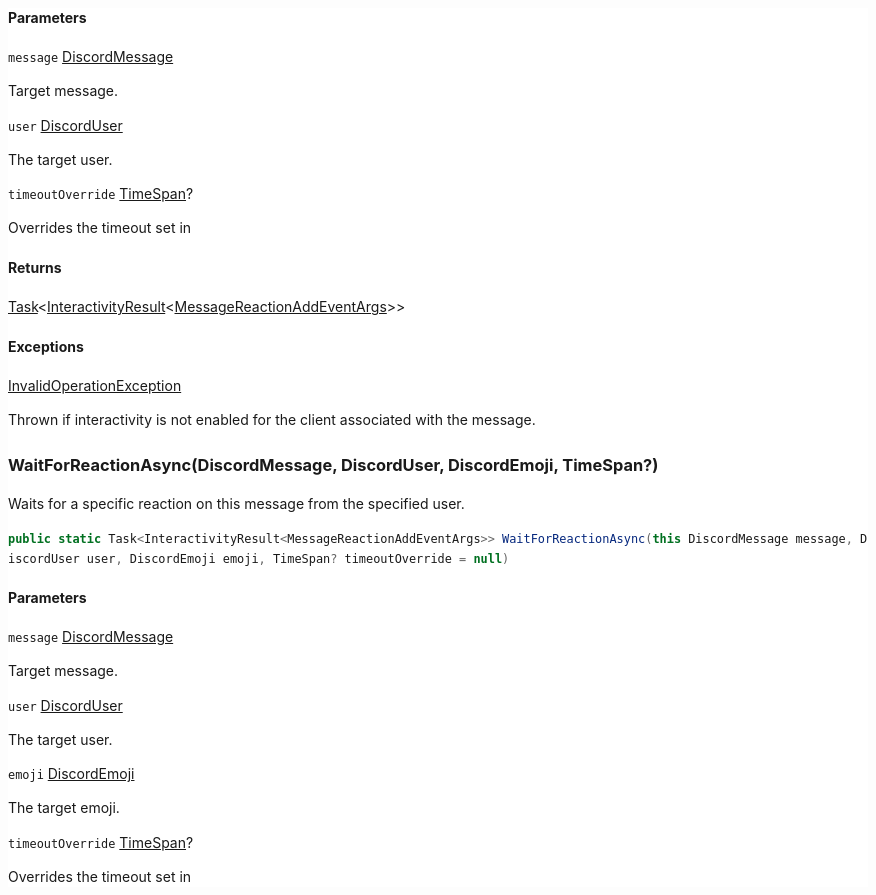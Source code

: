 #### Parameters

`message` [DiscordMessage](DSharpPlus.Entities.DiscordMessage.md)

Target message.

`user` [DiscordUser](DSharpPlus.Entities.DiscordUser.md)

The target user.

`timeoutOverride` [TimeSpan](https://learn.microsoft.com/dotnet/api/system.timespan)?

Overrides the timeout set in <xref href="DSharpPlus.Interactivity.InteractivityConfiguration.Timeout" data-throw-if-not-resolved="false"></xref>

#### Returns

[Task](https://learn.microsoft.com/dotnet/api/system.threading.tasks.task\-1)<[InteractivityResult](DSharpPlus.Interactivity.InteractivityResult\-1.md)<[MessageReactionAddEventArgs](DSharpPlus.EventArgs.MessageReactionAddEventArgs.md)\>\>

#### Exceptions

[InvalidOperationException](https://learn.microsoft.com/dotnet/api/system.invalidoperationexception)

Thrown if interactivity is not enabled for the client associated with the message.

### <a id="DSharpPlus_Interactivity_Extensions_MessageExtensions_WaitForReactionAsync_DSharpPlus_Entities_DiscordMessage_DSharpPlus_Entities_DiscordUser_DSharpPlus_Entities_DiscordEmoji_System_Nullable_System_TimeSpan__"></a>WaitForReactionAsync\(DiscordMessage, DiscordUser, DiscordEmoji, TimeSpan?\)

Waits for a specific reaction on this message from the specified user.

```csharp
public static Task<InteractivityResult<MessageReactionAddEventArgs>> WaitForReactionAsync(this DiscordMessage message, DiscordUser user, DiscordEmoji emoji, TimeSpan? timeoutOverride = null)
```

#### Parameters

`message` [DiscordMessage](DSharpPlus.Entities.DiscordMessage.md)

Target message.

`user` [DiscordUser](DSharpPlus.Entities.DiscordUser.md)

The target user.

`emoji` [DiscordEmoji](DSharpPlus.Entities.DiscordEmoji.md)

The target emoji.

`timeoutOverride` [TimeSpan](https://learn.microsoft.com/dotnet/api/system.timespan)?

Overrides the timeout set in <xref href="DSharpPlus.Interactivity.InteractivityConfiguration.Timeout" data-throw-if-not-resolved="false"></xref>
